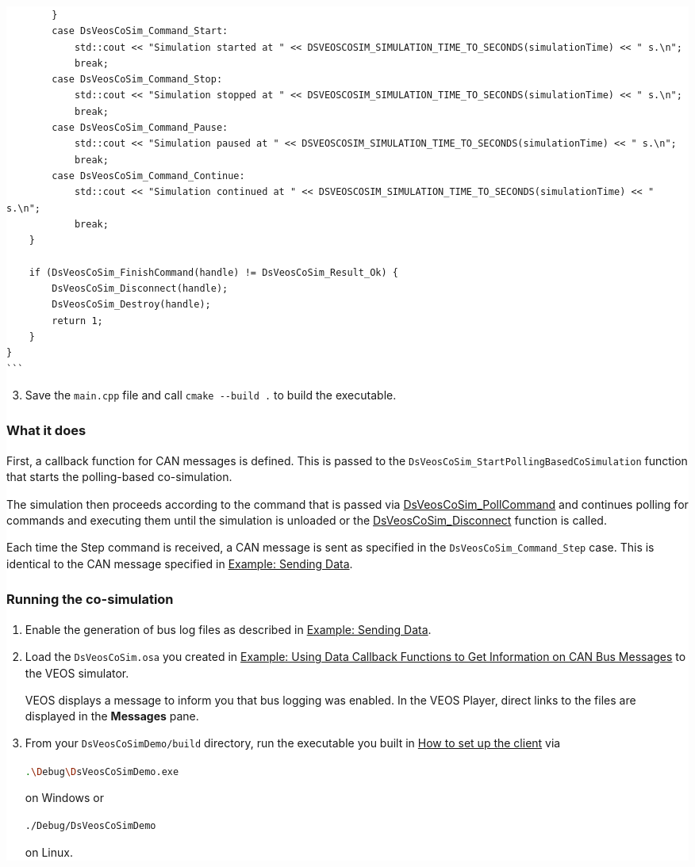             }
            case DsVeosCoSim_Command_Start:
                std::cout << "Simulation started at " << DSVEOSCOSIM_SIMULATION_TIME_TO_SECONDS(simulationTime) << " s.\n";
                break;
            case DsVeosCoSim_Command_Stop:
                std::cout << "Simulation stopped at " << DSVEOSCOSIM_SIMULATION_TIME_TO_SECONDS(simulationTime) << " s.\n";
                break;
            case DsVeosCoSim_Command_Pause:
                std::cout << "Simulation paused at " << DSVEOSCOSIM_SIMULATION_TIME_TO_SECONDS(simulationTime) << " s.\n";
                break;
            case DsVeosCoSim_Command_Continue:
                std::cout << "Simulation continued at " << DSVEOSCOSIM_SIMULATION_TIME_TO_SECONDS(simulationTime) << " s.\n";
                break;
        }
 
        if (DsVeosCoSim_FinishCommand(handle) != DsVeosCoSim_Result_Ok) {
            DsVeosCoSim_Disconnect(handle);
            DsVeosCoSim_Destroy(handle);
            return 1;
        }
    }
    ```

3.  Save the `main.cpp` file and call `cmake --build .` to build the executable.

### What it does

First, a callback function for CAN messages is defined. This is passed to the `DsVeosCoSim_StartPollingBasedCoSimulation` function that starts the polling-based co-simulation.

The simulation then proceeds according to the command that is passed via [DsVeosCoSim_PollCommand](#DsVeosCoSim_PollCommand) and continues polling for commands and executing them until the simulation is unloaded or the [DsVeosCoSim_Disconnect](#DsVeosCoSim_Disconnect) function is called.

Each time the Step command is received, a CAN message is sent as specified in the `DsVeosCoSim_Command_Step` case. This is identical to the CAN message specified in [Example: Sending Data](#ExampleSendingData).

### Running the co-simulation

1.  Enable the generation of bus log files as described in [Example: Sending Data](#ExampleSendingData).

2.  Load the `DsVeosCoSim.osa` you created in [Example: Using Data Callback Functions to Get Information on CAN Bus Messages](#ExampleUsingDataCallbackFunctionsToGetInformationOnCANBusMessages) to the VEOS simulator.

    VEOS displays a message to inform you that bus logging was enabled. In the VEOS Player, direct links to the files are displayed in the **Messages** pane.

3.  From your `DsVeosCoSimDemo/build` directory, run the executable you built in [How to set up the client](#ExampleRunningAPollingBasedSimulationHowToSetUpTheClient) via
    ```bash
    .\Debug\DsVeosCoSimDemo.exe
    ```
    on Windows or
    ```bash
    ./Debug/DsVeosCoSimDemo
    ```
    on Linux.
